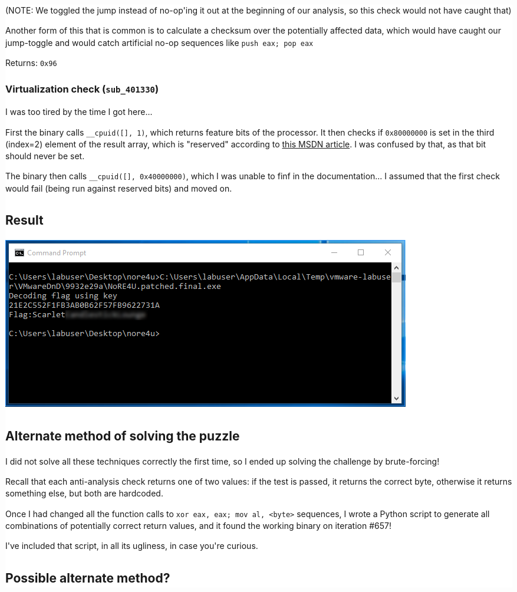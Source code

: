 (NOTE: We toggled the jump instead of no-op'ing it out at the beginning of our analysis, so this check would not have caught that)

Another form of this that is common is to calculate a checksum over the potentially affected data, which would have caught our jump-toggle and would catch artificial no-op sequences like `push eax; pop eax`

Returns: `0x96`

### Virtualization check (`sub_401330`)

I was too tired by the time I got here...

First the binary calls `__cpuid([], 1)`, which returns feature bits of the processor. It then checks if `0x80000000` is set in the third (index=2) element of the result array, which is "reserved" according to [this MSDN article](https://msdn.microsoft.com/en-us/library/hskdteyh(v=vs.100).aspx). I was confused by that, as that bit should never be set.

The binary then calls `__cpuid([], 0x40000000)`, which I was unable to finf in the documentation... I assumed that the first check would fail (being run against reserved bits) and moved on.

## Result

![result](images/result.png)

## Alternate method of solving the puzzle

I did not solve all these techniques correctly the first time, so I ended up solving the challenge by brute-forcing!

Recall that each anti-analysis check returns one of two values: if the test is passed, it returns the correct byte, otherwise it returns something else, but both are hardcoded.

Once I had changed all the function calls to `xor eax, eax; mov al, <byte>` sequences, I wrote a Python script to generate all combinations of potentially correct return values, and it found the working binary on iteration #657!

I've included that script, in all its ugliness, in case you're curious.

## Possible alternate method?
